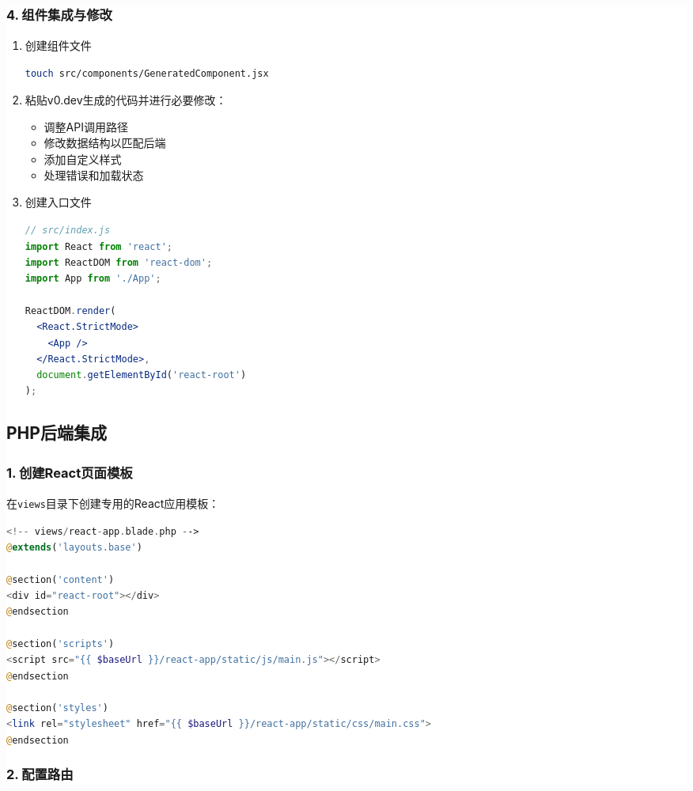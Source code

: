 ### 4. 组件集成与修改

1. 创建组件文件
   ```bash
   touch src/components/GeneratedComponent.jsx
   ```

2. 粘贴v0.dev生成的代码并进行必要修改：
   - 调整API调用路径
   - 修改数据结构以匹配后端
   - 添加自定义样式
   - 处理错误和加载状态

3. 创建入口文件
   ```jsx
   // src/index.js
   import React from 'react';
   import ReactDOM from 'react-dom';
   import App from './App';
   
   ReactDOM.render(
     <React.StrictMode>
       <App />
     </React.StrictMode>,
     document.getElementById('react-root')
   );
   ```

## PHP后端集成

### 1. 创建React页面模板

在`views`目录下创建专用的React应用模板：

```php
<!-- views/react-app.blade.php -->
@extends('layouts.base')

@section('content')
<div id="react-root"></div>
@endsection

@section('scripts')
<script src="{{ $baseUrl }}/react-app/static/js/main.js"></script>
@endsection

@section('styles')
<link rel="stylesheet" href="{{ $baseUrl }}/react-app/static/css/main.css">
@endsection
```

### 2. 配置路由
